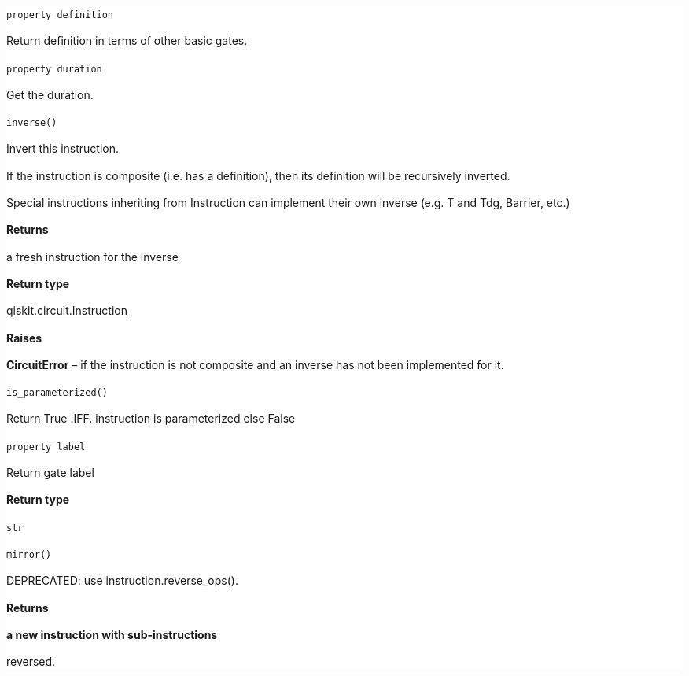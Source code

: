 <span id="undefined" />

`property definition`

Return definition in terms of other basic gates.

<span id="undefined" />

`property duration`

Get the duration.

<span id="undefined" />

`inverse()`

Invert this instruction.

If the instruction is composite (i.e. has a definition), then its definition will be recursively inverted.

Special instructions inheriting from Instruction can implement their own inverse (e.g. T and Tdg, Barrier, etc.)

**Returns**

a fresh instruction for the inverse

**Return type**

[qiskit.circuit.Instruction](qiskit.circuit.Instruction#qiskit.circuit.Instruction "qiskit.circuit.Instruction")

**Raises**

**CircuitError** – if the instruction is not composite and an inverse has not been implemented for it.

<span id="undefined" />

`is_parameterized()`

Return True .IFF. instruction is parameterized else False

<span id="undefined" />

`property label`

Return gate label

**Return type**

`str`

<span id="undefined" />

`mirror()`

DEPRECATED: use instruction.reverse\_ops().

**Returns**

**a new instruction with sub-instructions**

reversed.
